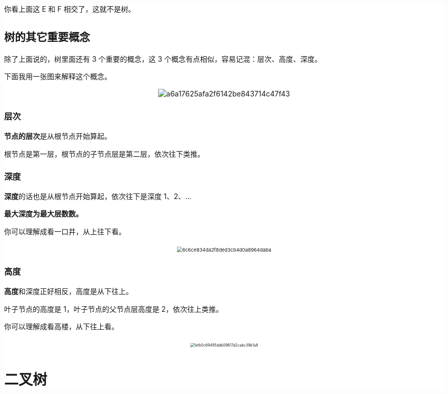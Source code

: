 </div>

你看上面这 E 和 F 相交了，这就不是树。



## 树的其它重要概念

除了上面说的，树里面还有 3 个重要的概念，这 3 个概念有点相似，容易记混：层次、高度、深度。

下面我用一张图来解释这个概念。

<div align=center>

![a6a17625afa2f6142be843714c47f43](https://gitee.com/codegoudan/codegoudanIMG/raw/master/202201/20220123_091011048_0.jpg)

</div>



### 层次

**节点的层次**是从根节点开始算起。

根节点是第一层，根节点的子节点层是第二层，依次往下类推。



### 深度

**深度**的话也是从根节点开始算起，依次往下是深度 1、2、...

**最大深度为最大层数数。**

你可以理解成看一口井，从上往下看。

<div align=center>

<img src="https://gitee.com/codegoudan/codegoudanIMG/raw/master/202201/20220123_091049715_0.jpg" alt="6c6ce834da2f8ded3cb4d0a8964daba" style="zoom:67%;" />

</div>



### 高度

**高度**和深度正好相反，高度是从下往上。

叶子节点的高度是 1，叶子节点的父节点层高度是 2，依次往上类推。

你可以理解成看高楼，从下往上看。

<div align=center>

<img src="https://gitee.com/codegoudan/codegoudanIMG/raw/master/202201/20220123_091117435_0.jpg" alt="1efb0c69495ddb09617d2cabc39b1a8" style="zoom: 50%;" />

</div>



# 二叉树

